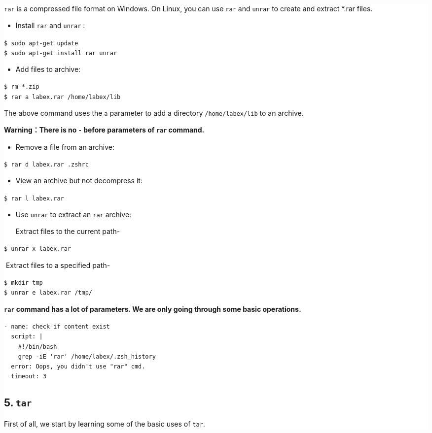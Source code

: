 `rar` is a compressed file format on Windows. On Linux, you can use `rar` and `unrar` to create and extract *.rar files.

- Install `rar` and `unrar` :

```
$ sudo apt-get update
$ sudo apt-get install rar unrar
```

- Add files to archive:

```
$ rm *.zip
$ rar a labex.rar /home/labex/lib
```

The above command uses the `a` parameter to add a directory `/home/labex/lib` to an archive.

**Warning：There is no `-` before parameters of `rar` command.**

- Remove a file from an archive:

```
$ rar d labex.rar .zshrc
```

- View an archive but not decompress it:

```
$ rar l labex.rar
```

- Use `unrar` to extract an `rar` archive:

  Extract files to the current path-

```
$ unrar x labex.rar
```

​	Extract files to a specified path-

```
$ mkdir tmp
$ unrar e labex.rar /tmp/
```

**`rar` command has a lot of parameters. We are only going through some basic operations.**
```checker
- name: check if content exist
  script: |
    #!/bin/bash
    grep -iE 'rar' /home/labex/.zsh_history
  error: Oops, you didn't use "rar" cmd.
  timeout: 3
```
## 5. `tar` 

First of all, we start by learning some of the basic uses of `tar`. 
